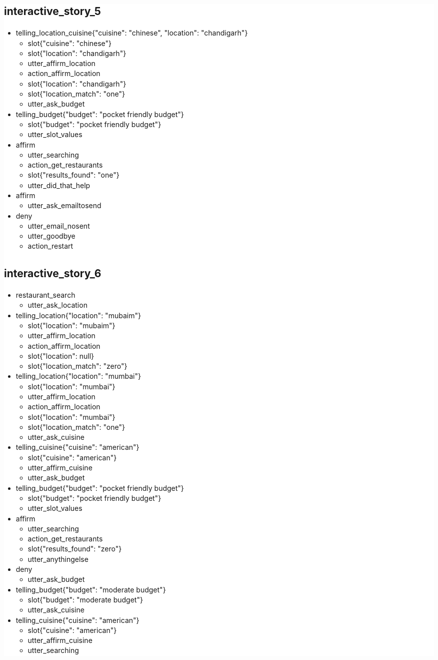 
## interactive_story_5
* telling_location_cuisine{"cuisine": "chinese", "location": "chandigarh"}
    - slot{"cuisine": "chinese"}
    - slot{"location": "chandigarh"}
    - utter_affirm_location
    - action_affirm_location
    - slot{"location": "chandigarh"}
    - slot{"location_match": "one"}
    - utter_ask_budget
* telling_budget{"budget": "pocket friendly budget"}
    - slot{"budget": "pocket friendly budget"}
    - utter_slot_values
* affirm
    - utter_searching
    - action_get_restaurants
    - slot{"results_found": "one"}
    - utter_did_that_help
* affirm
    - utter_ask_emailtosend
* deny
    - utter_email_nosent
    - utter_goodbye
    - action_restart

## interactive_story_6
* restaurant_search
    - utter_ask_location
* telling_location{"location": "mubaim"}
    - slot{"location": "mubaim"}
    - utter_affirm_location
    - action_affirm_location
    - slot{"location": null}
    - slot{"location_match": "zero"}
* telling_location{"location": "mumbai"}
    - slot{"location": "mumbai"}
    - utter_affirm_location
    - action_affirm_location
    - slot{"location": "mumbai"}
    - slot{"location_match": "one"}
    - utter_ask_cuisine
* telling_cuisine{"cuisine": "american"}
    - slot{"cuisine": "american"}
    - utter_affirm_cuisine
    - utter_ask_budget
* telling_budget{"budget": "pocket friendly budget"}
    - slot{"budget": "pocket friendly budget"}
    - utter_slot_values
* affirm
    - utter_searching
    - action_get_restaurants
    - slot{"results_found": "zero"}
    - utter_anythingelse
* deny
    - utter_ask_budget
* telling_budget{"budget": "moderate budget"}
    - slot{"budget": "moderate budget"}
    - utter_ask_cuisine
* telling_cuisine{"cuisine": "american"}
    - slot{"cuisine": "american"}
    - utter_affirm_cuisine
    - utter_searching